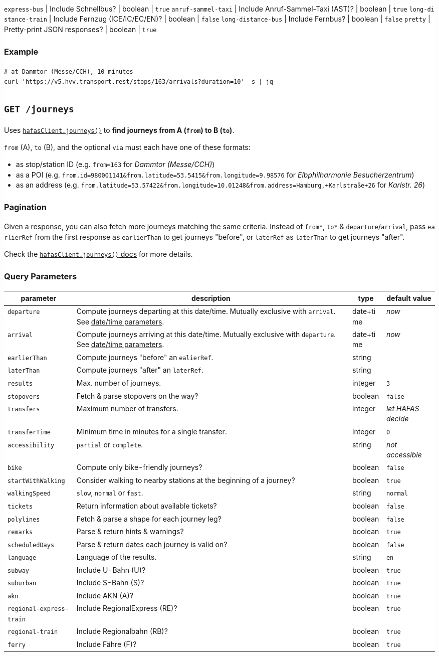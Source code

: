 `express-bus` | Include Schnellbus? | boolean | `true`
`anruf-sammel-taxi` | Include Anruf-Sammel-Taxi (AST)? | boolean | `true`
`long-distance-train` | Include Fernzug (ICE/IC/EC/EN)? | boolean | `false`
`long-distance-bus` | Include Fernbus? | boolean | `false`
`pretty` | Pretty-print JSON responses? | boolean | `true`

### Example

```shell
# at Dammtor (Messe/CCH), 10 minutes
curl 'https://v5.hvv.transport.rest/stops/163/arrivals?duration=10' -s | jq
```


## `GET /journeys`

Uses [`hafasClient.journeys()`](https://github.com/public-transport/hafas-client/blob/5/docs/journeys.md) to **find journeys from A (`from`) to B (`to`)**.

`from` (A), `to` (B), and the optional `via` must each have one of these formats:

- as stop/station ID (e.g. `from=163` for *Dammtor (Messe/CCH)*)
- as a POI (e.g. `from.id=980001141&from.latitude=53.5415&from.longitude=9.98576` for *Elbphilharmonie Besucherzentrum*)
- as an address (e.g. `from.latitude=53.57422&from.longitude=10.01248&from.address=Hamburg,+Karlstraße+26` for *Karlstr. 26*)

### Pagination

Given a response, you can also fetch more journeys matching the same criteria. Instead of `from*`, `to*` & `departure`/`arrival`, pass `earlierRef` from the first response as `earlierThan` to get journeys "before", or `laterRef` as `laterThan` to get journeys "after".

Check the [`hafasClient.journeys()` docs](https://github.com/public-transport/hafas-client/blob/5/docs/journeys.md) for more details.

### Query Parameters

parameter | description | type | default value
----------|-------------|------|--------------
`departure` | Compute journeys departing at this date/time. Mutually exclusive with `arrival`. See [date/time parameters](#datetime-parameters). | date+time | *now*
`arrival` | Compute journeys arriving at this date/time. Mutually exclusive with `departure`. See [date/time parameters](#datetime-parameters). | date+time | *now*
`earlierThan` | Compute journeys "before" an `ealierRef`. | string |  
`laterThan` | Compute journeys "after" an `laterRef`. | string |  
`results` | Max. number of journeys. | integer | `3`
`stopovers` | Fetch & parse stopovers on the way? | boolean | `false`
`transfers` | Maximum number of transfers. | integer | *let HAFAS decide*
`transferTime` | Minimum time in minutes for a single transfer. | integer | `0`
`accessibility` | `partial` or `complete`. | string | *not accessible*
`bike` | Compute only bike-friendly journeys? | boolean | `false`
`startWithWalking` | Consider walking to nearby stations at the beginning of a journey? | boolean | `true`
`walkingSpeed` | `slow`, `normal` or `fast`. | string | `normal`
`tickets` | Return information about available tickets? | boolean | `false`
`polylines` | Fetch & parse a shape for each journey leg? | boolean | `false`
`remarks` | Parse & return hints & warnings? | boolean | `true`
`scheduledDays` | Parse & return dates each journey is valid on? | boolean | `false`
`language` | Language of the results. | string | `en`
`subway` | Include U-Bahn (U)? | boolean | `true`
`suburban` | Include S-Bahn (S)? | boolean | `true`
`akn` | Include AKN (A)? | boolean | `true`
`regional-express-train` | Include RegionalExpress (RE)? | boolean | `true`
`regional-train` | Include Regionalbahn (RB)? | boolean | `true`
`ferry` | Include Fähre (F)? | boolean | `true`
